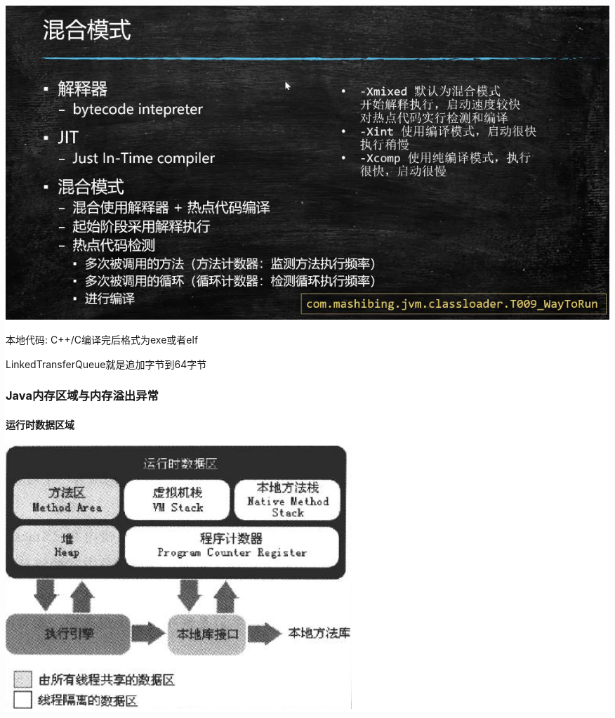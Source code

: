 



![1572749876057](image/1572749876057.png)

本地代码: C++/C编译完后格式为exe或者elf



LinkedTransferQueue就是追加字节到64字节



### Java内存区域与内存溢出异常

#### 运行时数据区域

![img](image/cc05d812de39a460690be8188c2bbb5e5fa.jpg)
